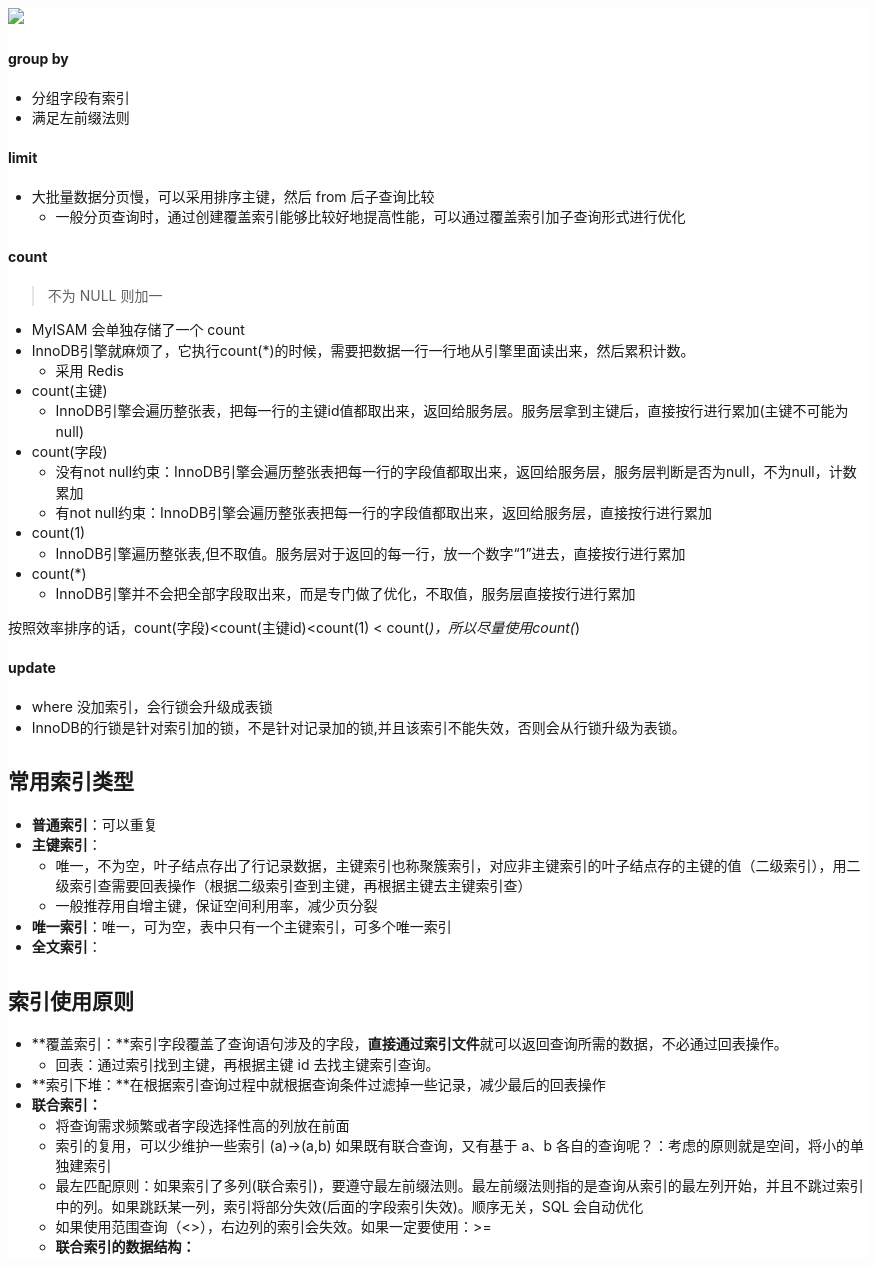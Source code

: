 ![](/assets/image/3.database/1.mysql/3.index/10.index.png)

#### group by

+ 分组字段有索引
+ 满足左前缀法则

#### limit

+ 大批量数据分页慢，可以采用排序主键，然后 from 后子查询比较
    - 一般分页查询时，通过创建覆盖索引能够比较好地提高性能，可以通过覆盖索引加子查询形式进行优化

#### count

> 不为 NULL 则加一
>

+ MyISAM 会单独存储了一个 count
+ InnoDB引擎就麻烦了，它执行count(*)的时候，需要把数据一行一行地从引擎里面读出来，然后累积计数。
    - 采用 Redis
+ count(主键)
    - InnoDB引擎会遍历整张表，把每一行的主键id值都取出来，返回给服务层。服务层拿到主键后，直接按行进行累加(主键不可能为null)
+ count(字段)
    - 没有not null约束：InnoDB引擎会遍历整张表把每一行的字段值都取出来，返回给服务层，服务层判断是否为null，不为null，计数累加
    - 有not null约束：InnoDB引擎会遍历整张表把每一行的字段值都取出来，返回给服务层，直接按行进行累加
+ count(1)
    - InnoDB引擎遍历整张表,但不取值。服务层对于返回的每一行，放一个数字“1”进去，直接按行进行累加
+ count(*)
    - InnoDB引擎并不会把全部字段取出来，而是专门做了优化，不取值，服务层直接按行进行累加

按照效率排序的话，count(字段)<count(主键id)<count(1) < count(*)，所以尽量使用count(*)

#### update

+ where 没加索引，会行锁会升级成表锁
+ InnoDB的行锁是针对索引加的锁，不是针对记录加的锁,并且该索引不能失效，否则会从行锁升级为表锁。

## 常用索引类型

+ **普通索引**：可以重复
+ **主键索引**：
    - 唯一，不为空，叶子结点存出了行记录数据，主键索引也称聚簇索引，对应非主键索引的叶子结点存的主键的值（二级索引），用二级索引查需要回表操作（根据二级索引查到主键，再根据主键去主键索引查）
    - 一般推荐用自增主键，保证空间利用率，减少页分裂
+ **唯一索引**：唯一，可为空，表中只有一个主键索引，可多个唯一索引
+ **全文索引**：

## 索引使用原则
+ **覆盖索引：**索引字段覆盖了查询语句涉及的字段，**直接通过索引文件**就可以返回查询所需的数据，不必通过回表操作。
    - 回表：通过索引找到主键，再根据主键 id 去找主键索引查询。
+ **索引下堆：**在根据索引查询过程中就根据查询条件过滤掉一些记录，减少最后的回表操作
+ **联合索引：**
    - 将查询需求频繁或者字段选择性高的列放在前面
    - 索引的复用，可以少维护一些索引 (a)->(a,b) 如果既有联合查询，又有基于 a、b 各自的查询呢？：考虑的原则就是空间，将小的单独建索引
    - 最左匹配原则：如果索引了多列(联合索引)，要遵守最左前缀法则。最左前缀法则指的是查询从索引的最左列开始，并且不跳过索引中的列。如果跳跃某一列，索引将部分失效(后面的字段索引失效)。顺序无关，SQL 会自动优化
    - 如果使用范围查询（<>），右边列的索引会失效。如果一定要使用：>=
    - **联合索引的数据结构：**
